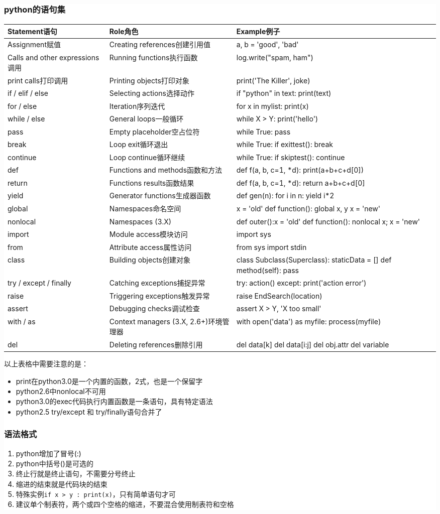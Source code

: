 ### python的语句集

|Statement语句| Role角色 |Example例子|
|:--|:--|:--|
|Assignment赋值 |Creating references创建引用值| a, b = 'good', 'bad'|
|Calls and other expressions调用| Running functions执行函数| log.write("spam, ham")|
|print calls打印调用| Printing objects打印对象| print('The Killer', joke)|
|if / elif / else| Selecting actions选择动作| if "python" in text: print(text)|
|for / else| Iteration序列迭代| for x in mylist: print(x)|
|while / else| General loops一般循环| while X > Y: print('hello')|
|pass |Empty placeholder空占位符| while True: pass|
|break |Loop exit循环退出| while True: if exittest(): break|
|continue| Loop continue循环继续| while True: if skiptest(): continue|
|def| Functions and methods函数和方法 |def f(a, b, c=1, *d): print(a+b+c+d[0])|
|return |Functions results函数结果| def f(a, b, c=1, *d): return a+b+c+d[0]|
|yield| Generator functions生成器函数| def gen(n): for i in n: yield i*2|
|global |Namespaces命名空间| x = 'old' def function(): global x, y x = 'new'|
|nonlocal| Namespaces (3.X)| def outer():x = 'old' def function(): nonlocal x; x = 'new'|
|import |Module access模块访问| import sys|
|from| Attribute access属性访问| from sys import stdin|
|class| Building objects创建对象| class Subclass(Superclass): staticData = [] def method(self): pass |
|try / except / finally |Catching exceptions捕捉异常| try: action() except: print('action error')|
|raise |Triggering exceptions触发异常| raise EndSearch(location)|
|assert |Debugging checks调试检查| assert X > Y, 'X too small'|
|with / as| Context managers (3.X, 2.6+)环境管理器| with open('data') as myfile: process(myfile)|
|del |Deleting references删除引用| del data[k] del data[i:j] del obj.attr del variable|

以上表格中需要注意的是：
* print在python3.0是一个内置的函数，2式，也是一个保留字
* python2.6中nonlocal不可用
* python3.0的exec代码执行内置函数是一条语句，具有特定语法
* python2.5 try/except 和 try/finally语句合并了

### 语法格式

1. python增加了冒号(:)
2. python中括号()是可选的
3. 终止行就是终止语句，不需要分号终止
4. 缩进的结束就是代码块的结束
5. 特殊实例`if x > y : print(x)`，只有简单语句才可
6. 建议单个制表符，两个或四个空格的缩进，不要混合使用制表符和空格
